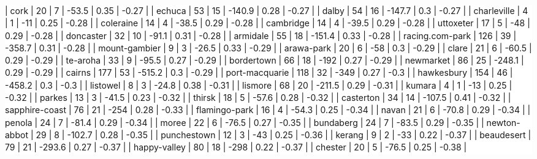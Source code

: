 | cork                       |     20 |      7 |    -53.5 | 0.35 | -0.27 |
| echuca                     |     53 |     15 |   -140.9 | 0.28 | -0.27 |
| dalby                      |     54 |     16 |   -147.7 | 0.3  | -0.27 |
| charleville                |      4 |      1 |    -11   | 0.25 | -0.28 |
| coleraine                  |     14 |      4 |    -38.5 | 0.29 | -0.28 |
| cambridge                  |     14 |      4 |    -39.5 | 0.29 | -0.28 |
| uttoxeter                  |     17 |      5 |    -48   | 0.29 | -0.28 |
| doncaster                  |     32 |     10 |    -91.1 | 0.31 | -0.28 |
| armidale                   |     55 |     18 |   -151.4 | 0.33 | -0.28 |
| racing.com-park            |    126 |     39 |   -358.7 | 0.31 | -0.28 |
| mount-gambier              |      9 |      3 |    -26.5 | 0.33 | -0.29 |
| arawa-park                 |     20 |      6 |    -58   | 0.3  | -0.29 |
| clare                      |     21 |      6 |    -60.5 | 0.29 | -0.29 |
| te-aroha                   |     33 |      9 |    -95.5 | 0.27 | -0.29 |
| bordertown                 |     66 |     18 |   -192   | 0.27 | -0.29 |
| newmarket                  |     86 |     25 |   -248.1 | 0.29 | -0.29 |
| cairns                     |    177 |     53 |   -515.2 | 0.3  | -0.29 |
| port-macquarie             |    118 |     32 |   -349   | 0.27 | -0.3  |
| hawkesbury                 |    154 |     46 |   -458.2 | 0.3  | -0.3  |
| listowel                   |      8 |      3 |    -24.8 | 0.38 | -0.31 |
| lismore                    |     68 |     20 |   -211.5 | 0.29 | -0.31 |
| kumara                     |      4 |      1 |    -13   | 0.25 | -0.32 |
| parkes                     |     13 |      3 |    -41.5 | 0.23 | -0.32 |
| thirsk                     |     18 |      5 |    -57.6 | 0.28 | -0.32 |
| casterton                  |     34 |     14 |   -107.5 | 0.41 | -0.32 |
| sapphire-coast             |     76 |     21 |   -254   | 0.28 | -0.33 |
| flamingo-park              |     16 |      4 |    -54.3 | 0.25 | -0.34 |
| navan                      |     21 |      6 |    -70.8 | 0.29 | -0.34 |
| penola                     |     24 |      7 |    -81.4 | 0.29 | -0.34 |
| moree                      |     22 |      6 |    -76.5 | 0.27 | -0.35 |
| bundaberg                  |     24 |      7 |    -83.5 | 0.29 | -0.35 |
| newton-abbot               |     29 |      8 |   -102.7 | 0.28 | -0.35 |
| punchestown                |     12 |      3 |    -43   | 0.25 | -0.36 |
| kerang                     |      9 |      2 |    -33   | 0.22 | -0.37 |
| beaudesert                 |     79 |     21 |   -293.6 | 0.27 | -0.37 |
| happy-valley               |     80 |     18 |   -298   | 0.22 | -0.37 |
| chester                    |     20 |      5 |    -76.5 | 0.25 | -0.38 |